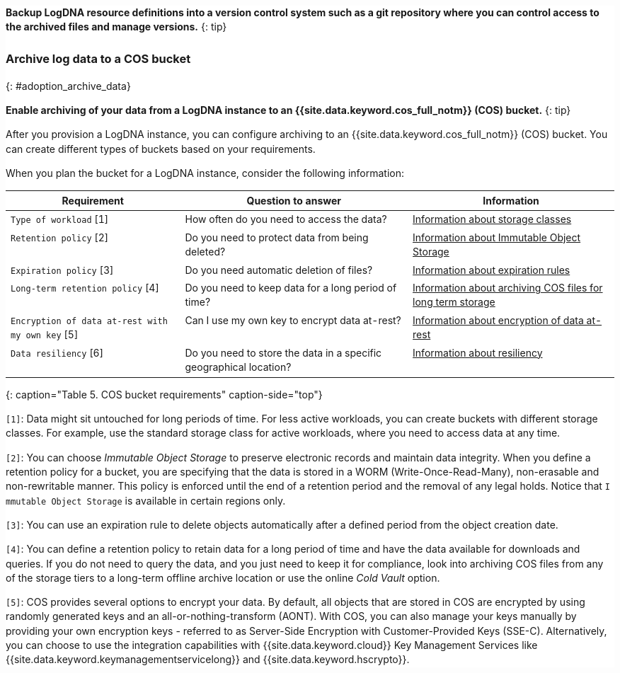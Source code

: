 **Backup LogDNA resource definitions into a version control system such as a git repository where you can control access to the archived files and manage versions.**
{: tip}

### Archive log data to a COS bucket
{: #adoption_archive_data}

**Enable archiving of your data from a LogDNA instance to an {{site.data.keyword.cos_full_notm}} (COS) bucket.**
{: tip}

After you provision a LogDNA instance, you can configure archiving to an {{site.data.keyword.cos_full_notm}} (COS) bucket. You can create different types of buckets based on your requirements. 

When you plan the bucket for a LogDNA instance, consider the following information:

| Requirement          | Question to answer     | Information                 |
|----------------------|------------------------|-----------------------------|
| `Type of workload` [1]                                | How often do you need to access the data?                         | [Information about storage classes](/docs/cloud-object-storage?topic=cloud-object-storage-classes#classes-about) |
| `Retention policy` [2]                                | Do you need to protect data from being deleted?                   | [Information about Immutable Object Storage](/docs/cloud-object-storage?topic=cloud-object-storage-immutable) |
| `Expiration policy` [3]                               | Do you need automatic deletion of files?                          | [Information about expiration rules](/docs/cloud-object-storage?topic=cloud-object-storage-expiry) |                            
| `Long-term retention policy` [4]                      | Do you need to keep data for a long period of time?               | [Information about archiving COS files for long term storage](/docs/cloud-object-storage?topic=cloud-object-storage-archive) |
| `Encryption of data at-rest with my own key` [5]      | Can I use my own key to encrypt data at-rest?                     | [Information about encryption of data at-rest](/docs/cloud-object-storage?topic=cloud-object-storage-encryption) |
| `Data resiliency` [6]                                 | Do you need to store the data in a specific geographical location? | [Information about resiliency](/docs/cloud-object-storage/basics?topic=cloud-object-storage-endpoints) |
{: caption="Table 5. COS bucket requirements" caption-side="top"} 

`[1]`: Data might sit untouched for long periods of time. For less active workloads, you can create buckets with different storage classes. For example, use the standard storage class for active workloads, where you need to access data at any time.

`[2]`: You can choose *Immutable Object Storage* to preserve electronic records and maintain data integrity. When you define a retention policy for a bucket, you are specifying that the data is stored in a WORM (Write-Once-Read-Many), non-erasable and non-rewritable manner. This policy is enforced until the end of a retention period and the removal of any legal holds. Notice that `Immutable Object Storage` is available in certain regions only.

`[3]`: You can use an expiration rule to delete objects automatically after a defined period from the object creation date. 

`[4]`: You can define a retention policy to retain data for a long period of time and have the data available for downloads and queries. If you do not need to query the data, and you just need to keep it for compliance, look into archiving COS files from any of the storage tiers to a long-term offline archive location or use the online *Cold Vault* option.

`[5]`: COS provides several options to encrypt your data. By default, all objects that are stored in COS are encrypted by using randomly generated keys and an all-or-nothing-transform (AONT). With COS, you can also manage your keys manually by providing your own encryption keys - referred to as Server-Side Encryption with Customer-Provided Keys (SSE-C). Alternatively, you can choose to use the integration capabilities with {{site.data.keyword.cloud}} Key Management Services like {{site.data.keyword.keymanagementservicelong}} and {{site.data.keyword.hscrypto}}. 

